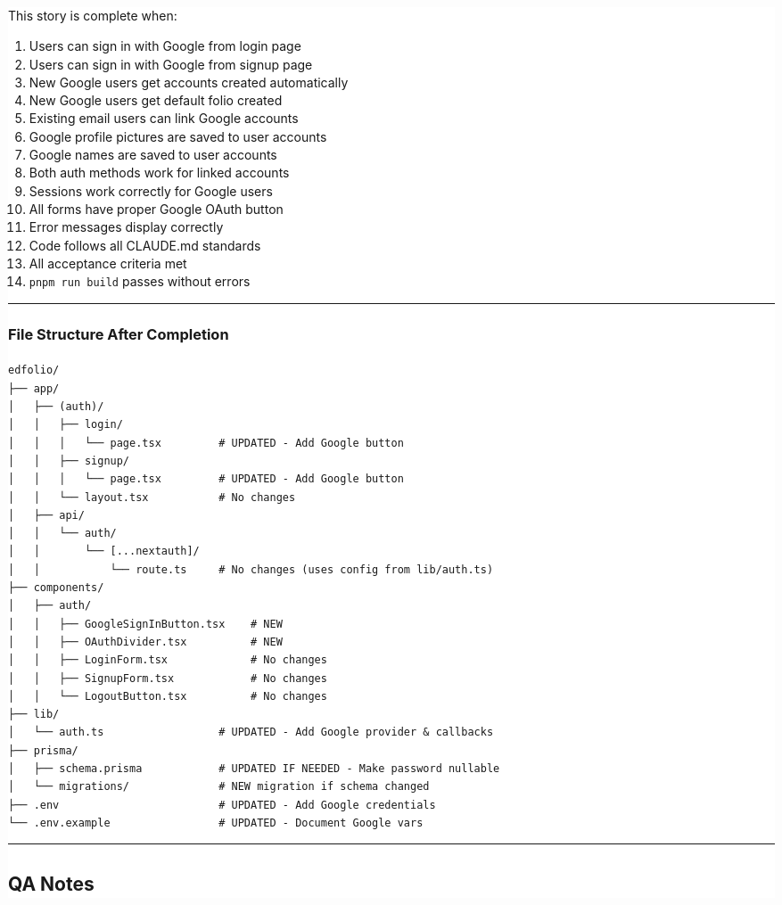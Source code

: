 This story is complete when:

1. Users can sign in with Google from login page
2. Users can sign in with Google from signup page
3. New Google users get accounts created automatically
4. New Google users get default folio created
5. Existing email users can link Google accounts
6. Google profile pictures are saved to user accounts
7. Google names are saved to user accounts
8. Both auth methods work for linked accounts
9. Sessions work correctly for Google users
10. All forms have proper Google OAuth button
11. Error messages display correctly
12. Code follows all CLAUDE.md standards
13. All acceptance criteria met
14. `pnpm run build` passes without errors

---

### File Structure After Completion

```
edfolio/
├── app/
│   ├── (auth)/
│   │   ├── login/
│   │   │   └── page.tsx         # UPDATED - Add Google button
│   │   ├── signup/
│   │   │   └── page.tsx         # UPDATED - Add Google button
│   │   └── layout.tsx           # No changes
│   ├── api/
│   │   └── auth/
│   │       └── [...nextauth]/
│   │           └── route.ts     # No changes (uses config from lib/auth.ts)
├── components/
│   ├── auth/
│   │   ├── GoogleSignInButton.tsx    # NEW
│   │   ├── OAuthDivider.tsx          # NEW
│   │   ├── LoginForm.tsx             # No changes
│   │   ├── SignupForm.tsx            # No changes
│   │   └── LogoutButton.tsx          # No changes
├── lib/
│   └── auth.ts                  # UPDATED - Add Google provider & callbacks
├── prisma/
│   ├── schema.prisma            # UPDATED IF NEEDED - Make password nullable
│   └── migrations/              # NEW migration if schema changed
├── .env                         # UPDATED - Add Google credentials
└── .env.example                 # UPDATED - Document Google vars
```

---

## QA Notes
